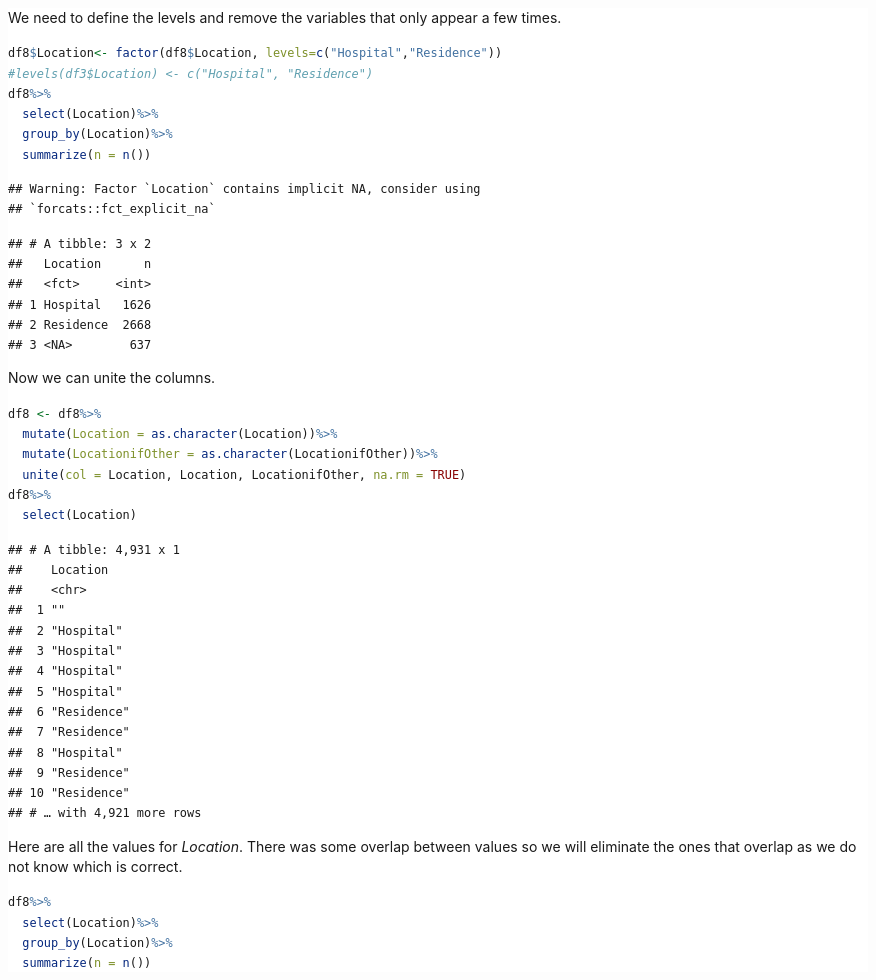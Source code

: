 We need to define the levels and remove the variables that only appear a few times. 

```r
df8$Location<- factor(df8$Location, levels=c("Hospital","Residence"))
#levels(df3$Location) <- c("Hospital", "Residence")
df8%>%
  select(Location)%>%
  group_by(Location)%>%
  summarize(n = n())
```

```
## Warning: Factor `Location` contains implicit NA, consider using
## `forcats::fct_explicit_na`
```

```
## # A tibble: 3 x 2
##   Location      n
##   <fct>     <int>
## 1 Hospital   1626
## 2 Residence  2668
## 3 <NA>        637
```

Now we can unite the columns.

```r
df8 <- df8%>% 
  mutate(Location = as.character(Location))%>%
  mutate(LocationifOther = as.character(LocationifOther))%>%
  unite(col = Location, Location, LocationifOther, na.rm = TRUE)
df8%>%
  select(Location)
```

```
## # A tibble: 4,931 x 1
##    Location   
##    <chr>      
##  1 ""         
##  2 "Hospital" 
##  3 "Hospital" 
##  4 "Hospital" 
##  5 "Hospital" 
##  6 "Residence"
##  7 "Residence"
##  8 "Hospital" 
##  9 "Residence"
## 10 "Residence"
## # … with 4,921 more rows
```

Here are all the values for *Location*. There was some overlap between values so we will eliminate the ones that overlap as we do not know which is correct.

```r
df8%>%
  select(Location)%>%
  group_by(Location)%>%
  summarize(n = n())
```

